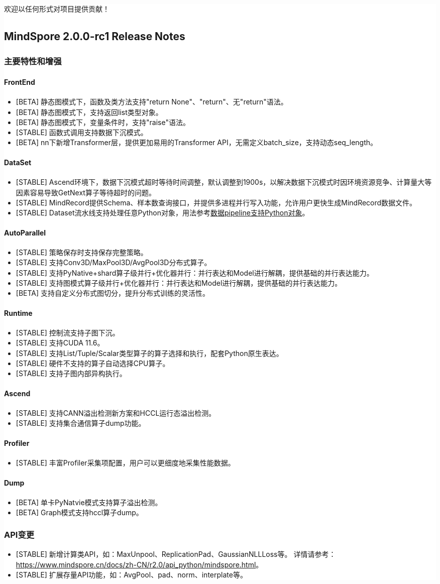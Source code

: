欢迎以任何形式对项目提供贡献！

## MindSpore 2.0.0-rc1 Release Notes

### 主要特性和增强

#### FrontEnd

- [BETA] 静态图模式下，函数及类方法支持"return None"、"return"、无"return"语法。
- [BETA] 静态图模式下，支持返回list类型对象。
- [BETA] 静态图模式下，变量条件时，支持"raise"语法。
- [STABLE] 函数式调用支持数据下沉模式。
- [BETA] nn下新增Transformer层，提供更加易用的Transformer API，无需定义batch_size，支持动态seq_length。

#### DataSet

- [STABLE] Ascend环境下，数据下沉模式超时等待时间调整，默认调整到1900s，以解决数据下沉模式时因环境资源竞争、计算量大等因素容易导致GetNext算子等待超时的问题。
- [STABLE] MindRecord提供Schema、样本数查询接口，并提供多进程并行写入功能，允许用户更快生成MindRecord数据文件。
- [STABLE] Dataset流水线支持处理任意Python对象，用法参考[数据pipeline支持Python对象](https://www.mindspore.cn/tutorials/zh-CN/r2.0/advanced/dataset/python_objects.html)。

#### AutoParallel

- [STABLE] 策略保存时支持保存完整策略。
- [STABLE] 支持Conv3D/MaxPool3D/AvgPool3D分布式算子。
- [STABLE] 支持PyNative+shard算子级并行+优化器并行：并行表达和Model进行解耦，提供基础的并行表达能力。
- [STABLE] 支持图模式算子级并行+优化器并行：并行表达和Model进行解耦，提供基础的并行表达能力。
- [BETA] 支持自定义分布式图切分，提升分布式训练的灵活性。

#### Runtime

- [STABLE] 控制流支持子图下沉。
- [STABLE] 支持CUDA 11.6。
- [STABLE] 支持List/Tuple/Scalar类型算子的算子选择和执行，配套Python原生表达。
- [STABLE] 硬件不支持的算子自动选择CPU算子。
- [STABLE] 支持子图内部异构执行。

#### Ascend

- [STABLE] 支持CANN溢出检测新方案和HCCL运行态溢出检测。
- [STABLE] 支持集合通信算子dump功能。

#### Profiler

- [STABLE] 丰富Profiler采集项配置，用户可以更细度地采集性能数据。

#### Dump

- [BETA] 单卡PyNatvie模式支持算子溢出检测。
- [BETA] Graph模式支持hccl算子dump。

### API变更

- [STABLE] 新增计算类API，如：MaxUnpool、ReplicationPad、GaussianNLLLoss等。
  详情请参考：<https://www.mindspore.cn/docs/zh-CN/r2.0/api_python/mindspore.html>。
- [STABLE] 扩展存量API功能，如：AvgPool、pad、norm、interplate等。
